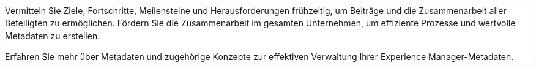 Vermitteln Sie Ziele, Fortschritte, Meilensteine und Herausforderungen frühzeitig, um Beiträge und die Zusammenarbeit aller Beteiligten zu ermöglichen. Fördern Sie die Zusammenarbeit im gesamten Unternehmen, um effiziente Prozesse und wertvolle Metadaten zu erstellen.

Erfahren Sie mehr über [Metadaten und zugehörige Konzepte](https://experienceleague.adobe.com/docs/experience-manager-65/assets/administer/metadata-concepts.html?lang=de) zur effektiven Verwaltung Ihrer Experience Manager-Metadaten.
